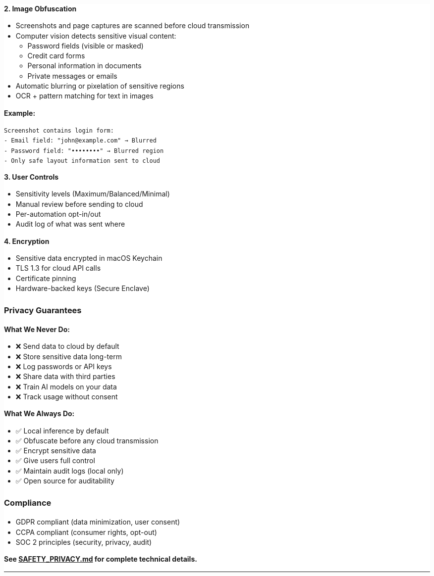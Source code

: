 **2. Image Obfuscation**
- Screenshots and page captures are scanned before cloud transmission
- Computer vision detects sensitive visual content:
  - Password fields (visible or masked)
  - Credit card forms
  - Personal information in documents
  - Private messages or emails
- Automatic blurring or pixelation of sensitive regions
- OCR + pattern matching for text in images

**Example:**
```
Screenshot contains login form:
- Email field: "john@example.com" → Blurred
- Password field: "••••••••" → Blurred region
- Only safe layout information sent to cloud
```

**3. User Controls**
- Sensitivity levels (Maximum/Balanced/Minimal)
- Manual review before sending to cloud
- Per-automation opt-in/out
- Audit log of what was sent where

**4. Encryption**
- Sensitive data encrypted in macOS Keychain
- TLS 1.3 for cloud API calls
- Certificate pinning
- Hardware-backed keys (Secure Enclave)

### Privacy Guarantees

**What We Never Do:**
- ❌ Send data to cloud by default
- ❌ Store sensitive data long-term
- ❌ Log passwords or API keys
- ❌ Share data with third parties
- ❌ Train AI models on your data
- ❌ Track usage without consent

**What We Always Do:**
- ✅ Local inference by default
- ✅ Obfuscate before any cloud transmission
- ✅ Encrypt sensitive data
- ✅ Give users full control
- ✅ Maintain audit logs (local only)
- ✅ Open source for auditability

### Compliance
- GDPR compliant (data minimization, user consent)
- CCPA compliant (consumer rights, opt-out)
- SOC 2 principles (security, privacy, audit)

**See [SAFETY_PRIVACY.md](SAFETY_PRIVACY.md) for complete technical details.**

---